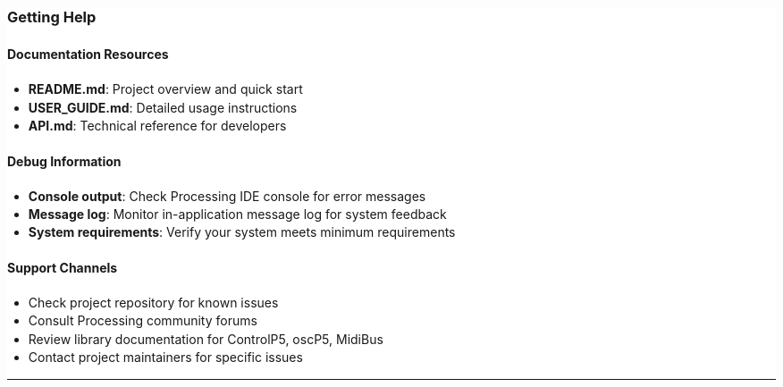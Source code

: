 ### Getting Help

#### Documentation Resources
- **README.md**: Project overview and quick start
- **USER_GUIDE.md**: Detailed usage instructions
- **API.md**: Technical reference for developers

#### Debug Information
- **Console output**: Check Processing IDE console for error messages
- **Message log**: Monitor in-application message log for system feedback
- **System requirements**: Verify your system meets minimum requirements

#### Support Channels
- Check project repository for known issues
- Consult Processing community forums
- Review library documentation for ControlP5, oscP5, MidiBus
- Contact project maintainers for specific issues

---

